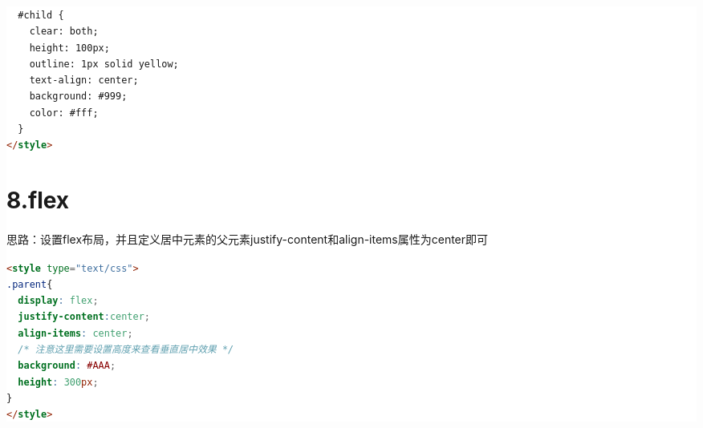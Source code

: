 ``` markdown
  #child {
    clear: both;
    height: 100px;
    outline: 1px solid yellow;
    text-align: center;
    background: #999;
    color: #fff;
  }
</style>
```
# 8.flex

思路：设置flex布局，并且定义居中元素的父元素justify-content和align-items属性为center即可

``` markdown
<style type="text/css">
.parent{
  display: flex;
  justify-content:center;
  align-items: center;  
  /* 注意这里需要设置高度来查看垂直居中效果 */
  background: #AAA;
  height: 300px;
}
</style>
```


